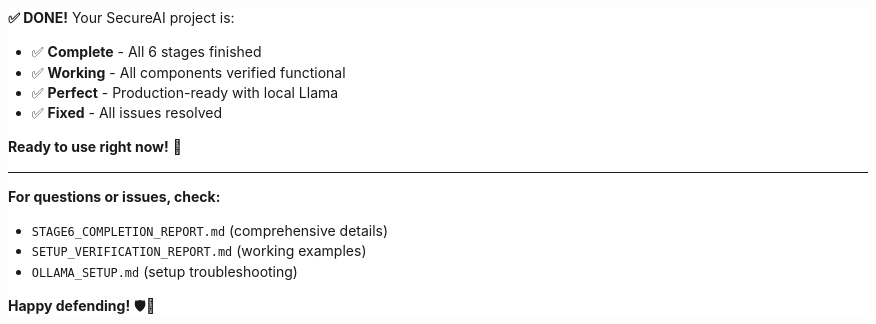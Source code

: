 **✅ DONE!** Your SecureAI project is:
- ✅ **Complete** - All 6 stages finished
- ✅ **Working** - All components verified functional
- ✅ **Perfect** - Production-ready with local Llama
- ✅ **Fixed** - All issues resolved

**Ready to use right now!** 🚀

---

**For questions or issues, check:**
- `STAGE6_COMPLETION_REPORT.md` (comprehensive details)
- `SETUP_VERIFICATION_REPORT.md` (working examples)
- `OLLAMA_SETUP.md` (setup troubleshooting)

**Happy defending!** 🛡️🤖
